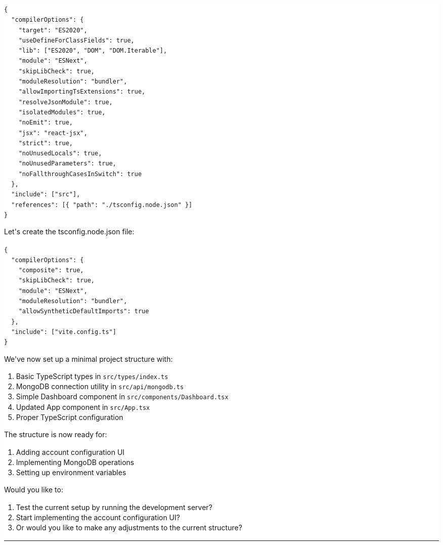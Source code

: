 ```jsonc
{
  "compilerOptions": {
    "target": "ES2020",
    "useDefineForClassFields": true,
    "lib": ["ES2020", "DOM", "DOM.Iterable"],
    "module": "ESNext",
    "skipLibCheck": true,
    "moduleResolution": "bundler",
    "allowImportingTsExtensions": true,
    "resolveJsonModule": true,
    "isolatedModules": true,
    "noEmit": true,
    "jsx": "react-jsx",
    "strict": true,
    "noUnusedLocals": true,
    "noUnusedParameters": true,
    "noFallthroughCasesInSwitch": true
  },
  "include": ["src"],
  "references": [{ "path": "./tsconfig.node.json" }]
}
```

Let's create the tsconfig.node.json file:


```jsonc
{
  "compilerOptions": {
    "composite": true,
    "skipLibCheck": true,
    "module": "ESNext",
    "moduleResolution": "bundler",
    "allowSyntheticDefaultImports": true
  },
  "include": ["vite.config.ts"]
}
```

We've now set up a minimal project structure with:

1. Basic TypeScript types in `src/types/index.ts`
2. MongoDB connection utility in `src/api/mongodb.ts`
3. Simple Dashboard component in `src/components/Dashboard.tsx`
4. Updated App component in `src/App.tsx`
5. Proper TypeScript configuration

The structure is now ready for:
1. Adding account configuration UI
2. Implementing MongoDB operations
3. Setting up environment variables

Would you like to:
1. Test the current setup by running the development server?
2. Start implementing the account configuration UI?
3. Or would you like to make any adjustments to the current structure?

---